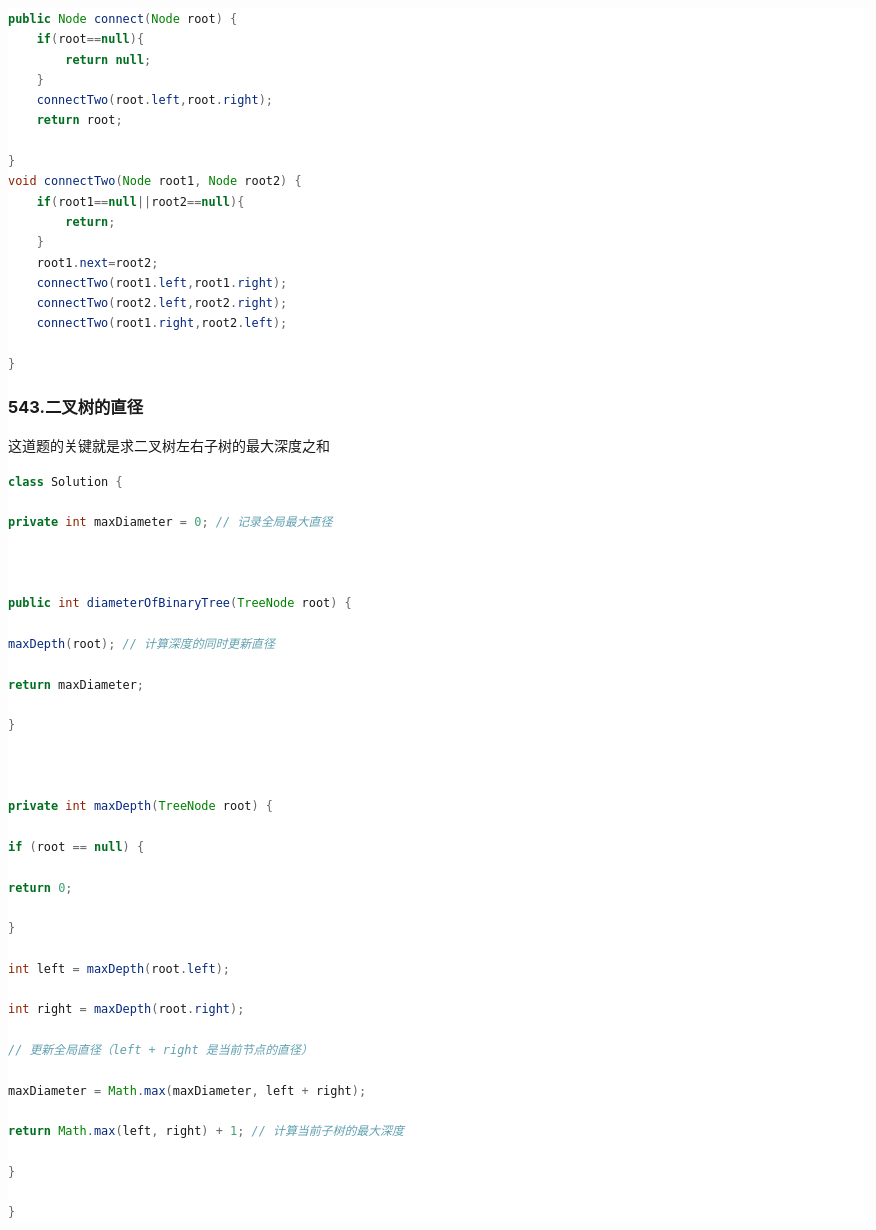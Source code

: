 ```java
public Node connect(Node root) {  
    if(root==null){  
        return null;  
    }  
    connectTwo(root.left,root.right);  
    return root;  
  
}  
void connectTwo(Node root1, Node root2) {  
    if(root1==null||root2==null){  
        return;  
    }  
    root1.next=root2;  
    connectTwo(root1.left,root1.right);  
    connectTwo(root2.left,root2.right);  
    connectTwo(root1.right,root2.left);  
  
}

```



### 543.二叉树的直径
这道题的关键就是求二叉树左右子树的最大深度之和

```java
class Solution {

private int maxDiameter = 0; // 记录全局最大直径

  

public int diameterOfBinaryTree(TreeNode root) {

maxDepth(root); // 计算深度的同时更新直径

return maxDiameter;

}

  

private int maxDepth(TreeNode root) {

if (root == null) {

return 0;

}

int left = maxDepth(root.left);

int right = maxDepth(root.right);

// 更新全局直径（left + right 是当前节点的直径）

maxDiameter = Math.max(maxDiameter, left + right);

return Math.max(left, right) + 1; // 计算当前子树的最大深度

}

}
```